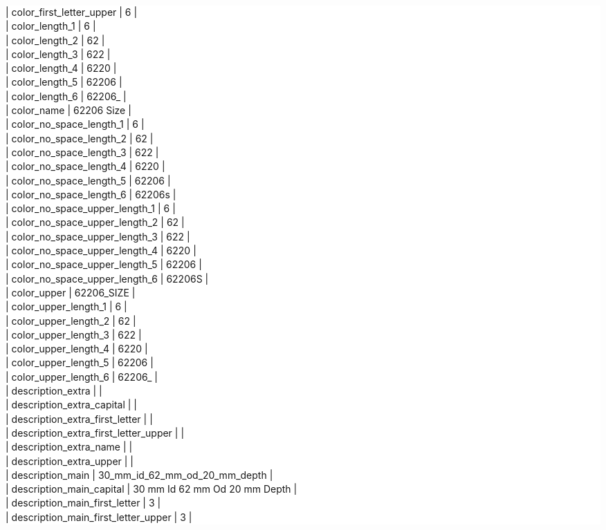 | color_first_letter_upper | 6 |  
| color_length_1 | 6 |  
| color_length_2 | 62 |  
| color_length_3 | 622 |  
| color_length_4 | 6220 |  
| color_length_5 | 62206 |  
| color_length_6 | 62206_ |  
| color_name | 62206 Size |  
| color_no_space_length_1 | 6 |  
| color_no_space_length_2 | 62 |  
| color_no_space_length_3 | 622 |  
| color_no_space_length_4 | 6220 |  
| color_no_space_length_5 | 62206 |  
| color_no_space_length_6 | 62206s |  
| color_no_space_upper_length_1 | 6 |  
| color_no_space_upper_length_2 | 62 |  
| color_no_space_upper_length_3 | 622 |  
| color_no_space_upper_length_4 | 6220 |  
| color_no_space_upper_length_5 | 62206 |  
| color_no_space_upper_length_6 | 62206S |  
| color_upper | 62206_SIZE |  
| color_upper_length_1 | 6 |  
| color_upper_length_2 | 62 |  
| color_upper_length_3 | 622 |  
| color_upper_length_4 | 6220 |  
| color_upper_length_5 | 62206 |  
| color_upper_length_6 | 62206_ |  
| description_extra |  |  
| description_extra_capital |  |  
| description_extra_first_letter |  |  
| description_extra_first_letter_upper |  |  
| description_extra_name |  |  
| description_extra_upper |  |  
| description_main | 30_mm_id_62_mm_od_20_mm_depth |  
| description_main_capital | 30 mm Id 62 mm Od 20 mm Depth |  
| description_main_first_letter | 3 |  
| description_main_first_letter_upper | 3 |  